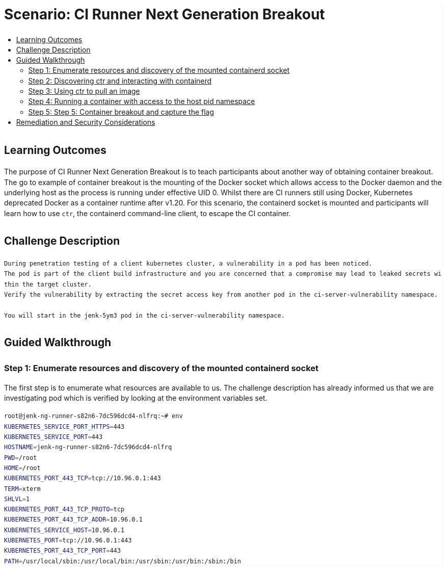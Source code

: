 # Scenario: CI Runner Next Generation Breakout

- [Learning Outcomes](#learning-outcomes)
- [Challenge Description](#challenge-description)
- [Guided Walkthrough](#guided-walkthrough)
  - [Step 1: Enumerate resources and discovery of the mounted containerd socket](#step-1-enumerate-resources-and-discovery-of-the-mounted-containerd-socket)
  - [Step 2: Discovering ctr and interacting with containerd](#step-2-discovering-ctr-and-interacting-with-containerd)
  - [Step 3: Using ctr to pull an image](#step-3-using-ctr-to-pull-an-image)
  - [Step 4: Running a container with access to the host pid namespace](#step-4-running-a-container-with-access-to-the-host-pid-namespace)
  - [Step 5: Step 5: Container breakout and capture the flag](#step-5-container-breakout-and-capture-the-flag)
- [Remediation and Security Considerations](#remediation-and-security-considerations)

## Learning Outcomes

The purpose of CI Runner Next Generation Breakout is to teach participants about another way of obtaining container breakout. The go to example of container breakout is the mounting of the Docker socket which allows access to the Docker daemon and the underlying host as the process is running under effective UID 0. Whilst there are CI runners still using Docker, Kubernetes deprecated Docker as a container runtime after v1.20. For this scenario, the containerd socket is mounted and participants will learn how to use `ctr`, the containerd command-line client, to escape the CI container.

## Challenge Description

```
During penetration testing of a client kubernetes cluster, a vulnerability in a pod has been noticed.
The pod is part of the client build infrastructure and you are concerned that a compromise may lead to leaked secrets within the target cluster.
Verify the vulnerability by extracting the secret access key from another pod in the ci-server-vulnerability namespace.

You will start in the jenk-5ym3 pod in the ci-server-vulnerability namespace.
```

## Guided Walkthrough

### Step 1: Enumerate resources and discovery of the mounted containerd socket

The first step is to enumerate what resources are available to us. The challenge description has already informed us that we are investigating pod which is verified by looking at the environment variables set.

```bash
root@jenk-ng-runner-s82n6-7dc596dcd4-nlfrq:~# env
KUBERNETES_SERVICE_PORT_HTTPS=443
KUBERNETES_SERVICE_PORT=443
HOSTNAME=jenk-ng-runner-s82n6-7dc596dcd4-nlfrq
PWD=/root
HOME=/root
KUBERNETES_PORT_443_TCP=tcp://10.96.0.1:443
TERM=xterm
SHLVL=1
KUBERNETES_PORT_443_TCP_PROTO=tcp
KUBERNETES_PORT_443_TCP_ADDR=10.96.0.1
KUBERNETES_SERVICE_HOST=10.96.0.1
KUBERNETES_PORT=tcp://10.96.0.1:443
KUBERNETES_PORT_443_TCP_PORT=443
PATH=/usr/local/sbin:/usr/local/bin:/usr/sbin:/usr/bin:/sbin:/bin
```